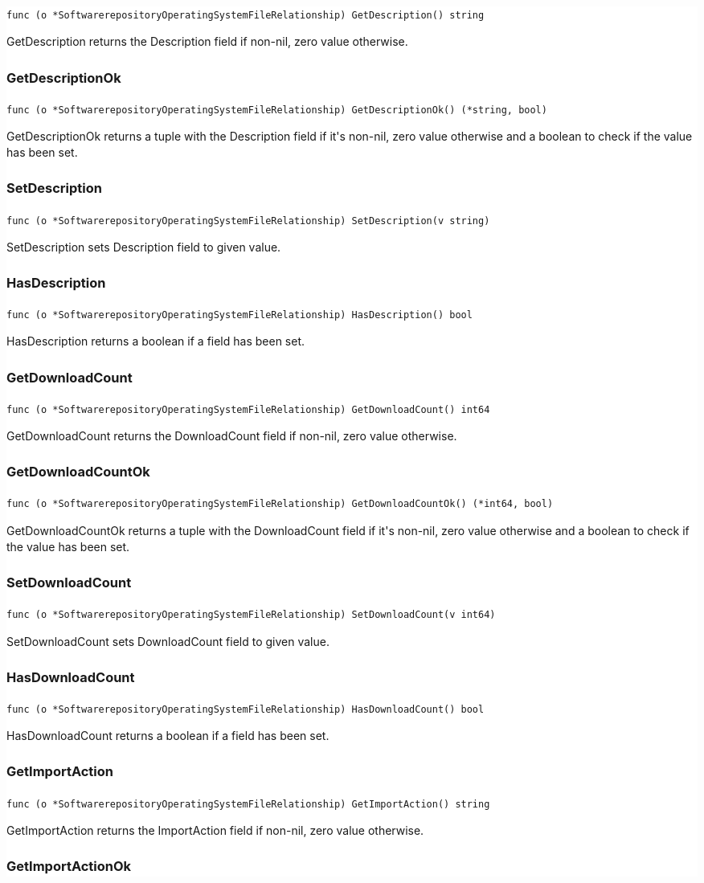 `func (o *SoftwarerepositoryOperatingSystemFileRelationship) GetDescription() string`

GetDescription returns the Description field if non-nil, zero value otherwise.

### GetDescriptionOk

`func (o *SoftwarerepositoryOperatingSystemFileRelationship) GetDescriptionOk() (*string, bool)`

GetDescriptionOk returns a tuple with the Description field if it's non-nil, zero value otherwise
and a boolean to check if the value has been set.

### SetDescription

`func (o *SoftwarerepositoryOperatingSystemFileRelationship) SetDescription(v string)`

SetDescription sets Description field to given value.

### HasDescription

`func (o *SoftwarerepositoryOperatingSystemFileRelationship) HasDescription() bool`

HasDescription returns a boolean if a field has been set.

### GetDownloadCount

`func (o *SoftwarerepositoryOperatingSystemFileRelationship) GetDownloadCount() int64`

GetDownloadCount returns the DownloadCount field if non-nil, zero value otherwise.

### GetDownloadCountOk

`func (o *SoftwarerepositoryOperatingSystemFileRelationship) GetDownloadCountOk() (*int64, bool)`

GetDownloadCountOk returns a tuple with the DownloadCount field if it's non-nil, zero value otherwise
and a boolean to check if the value has been set.

### SetDownloadCount

`func (o *SoftwarerepositoryOperatingSystemFileRelationship) SetDownloadCount(v int64)`

SetDownloadCount sets DownloadCount field to given value.

### HasDownloadCount

`func (o *SoftwarerepositoryOperatingSystemFileRelationship) HasDownloadCount() bool`

HasDownloadCount returns a boolean if a field has been set.

### GetImportAction

`func (o *SoftwarerepositoryOperatingSystemFileRelationship) GetImportAction() string`

GetImportAction returns the ImportAction field if non-nil, zero value otherwise.

### GetImportActionOk
